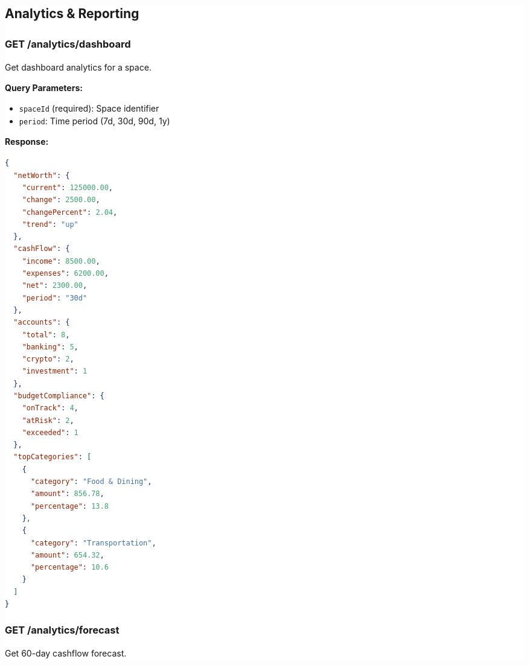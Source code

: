 ## Analytics & Reporting

### GET /analytics/dashboard
Get dashboard analytics for a space.

**Query Parameters:**
- `spaceId` (required): Space identifier
- `period`: Time period (7d, 30d, 90d, 1y)

**Response:**
```json
{
  "netWorth": {
    "current": 125000.00,
    "change": 2500.00,
    "changePercent": 2.04,
    "trend": "up"
  },
  "cashFlow": {
    "income": 8500.00,
    "expenses": 6200.00,
    "net": 2300.00,
    "period": "30d"
  },
  "accounts": {
    "total": 8,
    "banking": 5,
    "crypto": 2,
    "investment": 1
  },
  "budgetCompliance": {
    "onTrack": 4,
    "atRisk": 2,
    "exceeded": 1
  },
  "topCategories": [
    {
      "category": "Food & Dining",
      "amount": 856.78,
      "percentage": 13.8
    },
    {
      "category": "Transportation",
      "amount": 654.32,
      "percentage": 10.6
    }
  ]
}
```

### GET /analytics/forecast
Get 60-day cashflow forecast.

